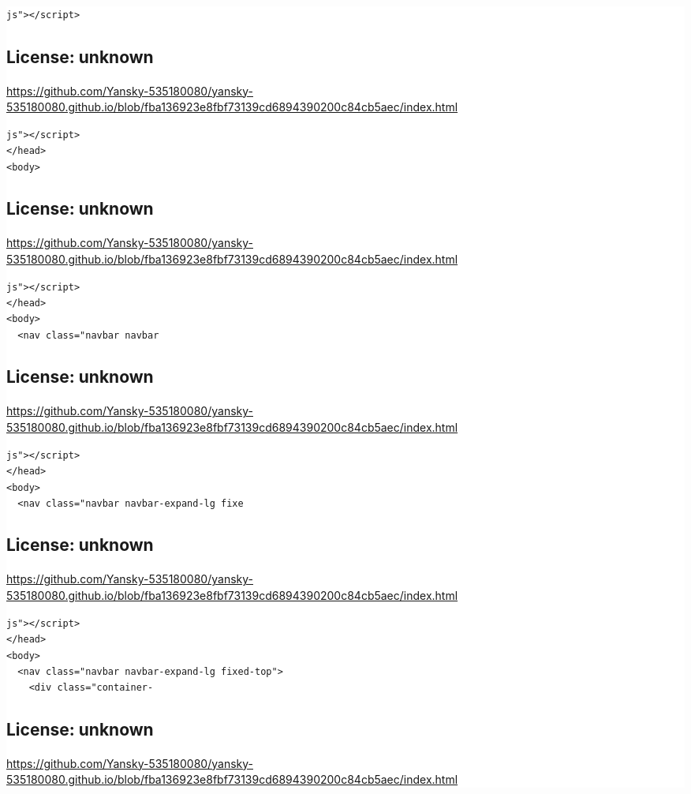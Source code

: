 ```
js"></script>
```


## License: unknown
https://github.com/Yansky-535180080/yansky-535180080.github.io/blob/fba136923e8fbf73139cd6894390200c84cb5aec/index.html

```
js"></script>
</head>
<body>
```


## License: unknown
https://github.com/Yansky-535180080/yansky-535180080.github.io/blob/fba136923e8fbf73139cd6894390200c84cb5aec/index.html

```
js"></script>
</head>
<body>
  <nav class="navbar navbar
```


## License: unknown
https://github.com/Yansky-535180080/yansky-535180080.github.io/blob/fba136923e8fbf73139cd6894390200c84cb5aec/index.html

```
js"></script>
</head>
<body>
  <nav class="navbar navbar-expand-lg fixe
```


## License: unknown
https://github.com/Yansky-535180080/yansky-535180080.github.io/blob/fba136923e8fbf73139cd6894390200c84cb5aec/index.html

```
js"></script>
</head>
<body>
  <nav class="navbar navbar-expand-lg fixed-top">
    <div class="container-
```


## License: unknown
https://github.com/Yansky-535180080/yansky-535180080.github.io/blob/fba136923e8fbf73139cd6894390200c84cb5aec/index.html
